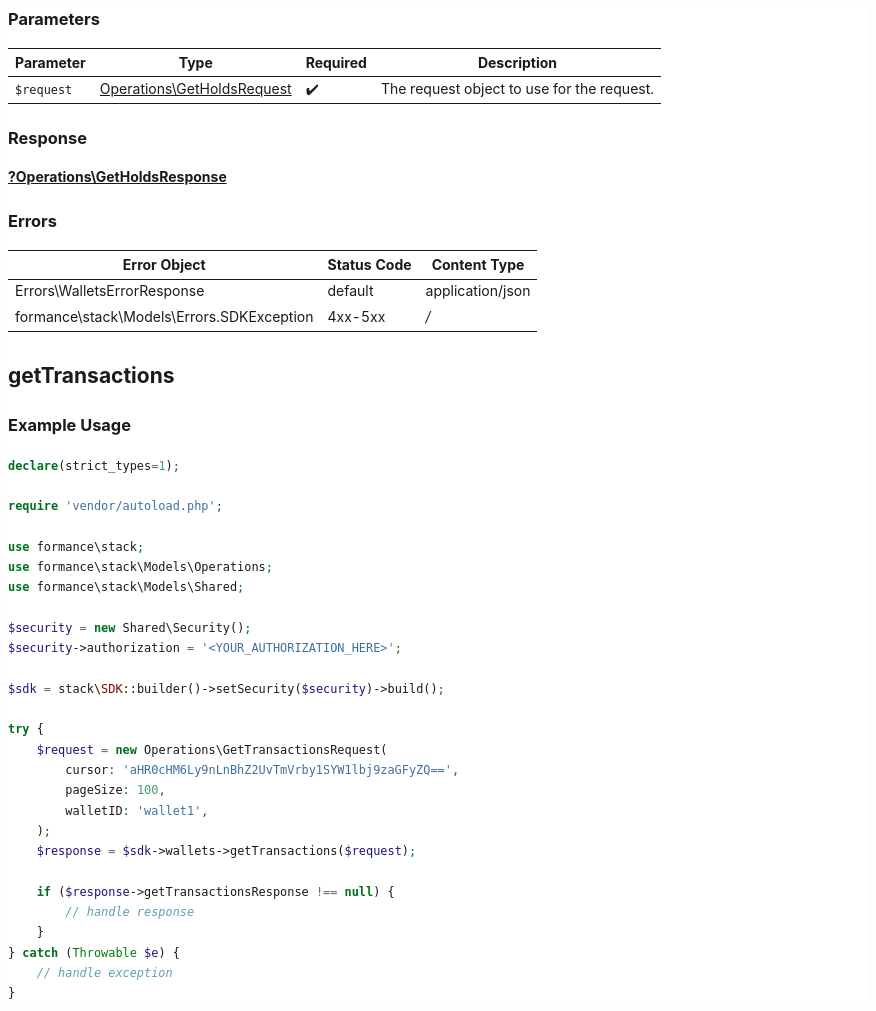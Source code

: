 ### Parameters

| Parameter                                                                | Type                                                                     | Required                                                                 | Description                                                              |
| ------------------------------------------------------------------------ | ------------------------------------------------------------------------ | ------------------------------------------------------------------------ | ------------------------------------------------------------------------ |
| `$request`                                                               | [Operations\GetHoldsRequest](../../Models/Operations/GetHoldsRequest.md) | :heavy_check_mark:                                                       | The request object to use for the request.                               |


### Response

**[?Operations\GetHoldsResponse](../../Models/Operations/GetHoldsResponse.md)**
### Errors

| Error Object                              | Status Code                               | Content Type                              |
| ----------------------------------------- | ----------------------------------------- | ----------------------------------------- |
| Errors\WalletsErrorResponse               | default                                   | application/json                          |
| formance\stack\Models\Errors.SDKException | 4xx-5xx                                   | */*                                       |

## getTransactions

### Example Usage

```php
declare(strict_types=1);

require 'vendor/autoload.php';

use formance\stack;
use formance\stack\Models\Operations;
use formance\stack\Models\Shared;

$security = new Shared\Security();
$security->authorization = '<YOUR_AUTHORIZATION_HERE>';

$sdk = stack\SDK::builder()->setSecurity($security)->build();

try {
    $request = new Operations\GetTransactionsRequest(
        cursor: 'aHR0cHM6Ly9nLnBhZ2UvTmVrby1SYW1lbj9zaGFyZQ==',
        pageSize: 100,
        walletID: 'wallet1',
    );
    $response = $sdk->wallets->getTransactions($request);

    if ($response->getTransactionsResponse !== null) {
        // handle response
    }
} catch (Throwable $e) {
    // handle exception
}
```
